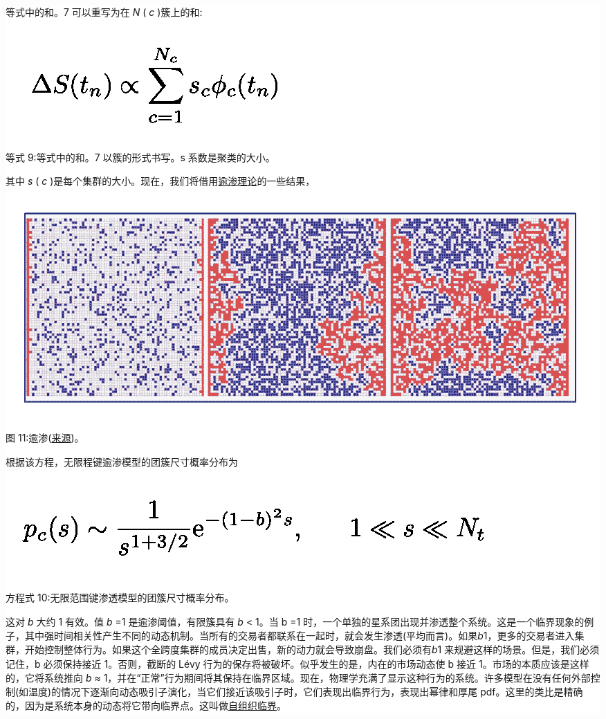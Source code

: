 等式中的和。7 可以重写为在 *N* ( *c* )簇上的和:

![](img/532a77eddf8795090fdd624ace458757.png)

等式 9:等式中的和。7 以簇的形式书写。s 系数是聚类的大小。

其中 *s* ( *c* )是每个集群的大小。现在，我们将借用[逾渗理论](https://en.wikipedia.org/wiki/Percolation_theory)的一些结果，

![](img/2f2272a8b55d3d4746aed9334cdd0fe6.png)

图 11:逾渗([来源](http://moreisdifferent.com/2013/11/16/percolation-theory-the-deep-subject-with-the-not-so-deep-sounding-name/))。

根据该方程，无限程键逾渗模型的团簇尺寸概率分布为

![](img/5fd83f7ac2bc76f5450d0c07d226ba53.png)

方程式 10:无限范围键渗透模型的团簇尺寸概率分布。

这对 *b* 大约 1 有效。值 *b* =1 是逾渗阈值，有限簇具有 *b* < 1。当 b =1 时，一个单独的星系团出现并渗透整个系统。这是一个临界现象的例子，其中强时间相关性产生不同的动态机制。当所有的交易者都联系在一起时，就会发生渗透(平均而言)。如果*b*1，更多的交易者进入集群，开始控制整体行为。如果这个全跨度集群的成员决定出售，新的动力就会导致崩盘。我们必须有*b*1 来规避这样的场景。但是，我们必须记住，b 必须保持接近 1。否则，截断的 Lévy 行为的保存将被破坏。似乎发生的是，内在的市场动态使 b 接近 1。市场的本质应该是这样的，它将系统推向 *b* ≈ 1，并在“正常”行为期间将其保持在临界区域。现在，物理学充满了显示这种行为的系统。许多模型在没有任何外部控制(如温度)的情况下逐渐向动态吸引子演化，当它们接近该吸引子时，它们表现出临界行为，表现出幂律和厚尾 pdf。这里的类比是精确的，因为是系统本身的动态将它带向临界点。这叫做[自组织临界](https://en.wikipedia.org/wiki/Self-organized_criticality)。
